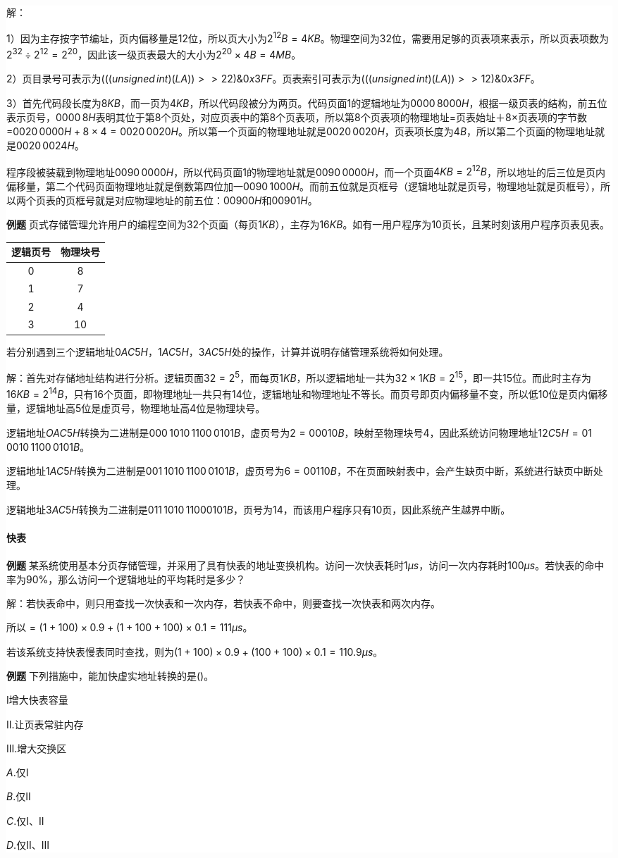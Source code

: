 解：

1）因为主存按字节编址，页内偏移量是$12$位，所以页大小为$2^{12}B=4KB$。物理空间为$32$位，需要用足够的页表项来表示，所以页表项数为$2^{32}\div2^{12}=2^{20}$，因此该一级页表最大的大小为$2^{20}\times4B=4MB$。

2）页目录号可表示为$(((unsigned\,int)(LA))>>22)\&0x3FF$。页表索引可表示为$(((unsigned\,int)(LA))>>12)\&0x3FF$。

3）首先代码段长度为$8KB$，而一页为$4KB$，所以代码段被分为两页。代码页面$1$的逻辑地址为$0000\,8000H$，根据一级页表的结构，前五位表示页号，$0000\,8H$表明其位于第$8$个页处，对应页表中的第$8$个页表项，所以第$8$个页表项的物理地址=页表始址＋$8$×页表项的字节数=$0020\,0000H+8\times4=0020\,0020H$。所以第一个页面的物理地址就是$0020\,0020H$，页表项长度为$4B$，所以第二个页面的物理地址就是$0020\,0024H$。

程序段被装载到物理地址$0090\,0000H$，所以代码页面$1$的物理地址就是$0090\,0000H$，而一个页面$4KB=2^12B$，所以地址的后三位是页内偏移量，第二个代码页面物理地址就是倒数第四位加一$0090\,1000H$。而前五位就是页框号（逻辑地址就是页号，物理地址就是页框号），所以两个页表的页框号就是对应物理地址的前五位：$00900H$和$00901H$。

**例题** 页式存储管理允许用户的编程空间为$32$个页面（每页$1KB$），主存为$16KB$。如有一用户程序为$10$页长，且某时刻该用户程序页表见表。

逻辑页号|物理块号
:------:|:------:
0|8
1|7
2|4
3|10

若分别遇到三个逻辑地址$0AC5H$，$1AC5H$，$3AC5H$处的操作，计算并说明存储管理系统将如何处理。

解：首先对存储地址结构进行分析。逻辑页面$32=2^5$，而每页$1KB$，所以逻辑地址一共为$32\times1KB=2^{15}$，即一共$15$位。而此时主存为$16KB=2^{14}B$，只有$16$个页面，即物理地址一共只有$14$位，逻辑地址和物理地址不等长。而页号即页内偏移量不变，所以低$10$位是页内偏移量，逻辑地址高$5$位是虚页号，物理地址高$4$位是物理块号。

逻辑地址$OAC5H$转换为二进制是$000\,1010\,1100\,0101B$，虚页号为$2=00010B$，映射至物理块号$4$，因此系统访问物理地址$12C5H=01\,0010\,1100\,0101B$。

逻辑地址$1AC5H$转换为二进制是$001\,1010\,1100\,0101B$，虚页号为$6=00110B$，不在页面映射表中，会产生缺页中断，系统进行缺页中断处理。

逻辑地址$3AC5H$转换为二进制是$011\,1010\,1100 0101B$，页号为$14$，而该用户程序只有$10$页，因此系统产生越界中断。

#### 快表

**例题** 某系统使用基本分页存储管理，并采用了具有快表的地址变换机构。访问一次快表耗时$1\mu s$，访问一次内存耗时$100\mu s$。若快表的命中率为$90\%$，那么访问一个逻辑地址的平均耗时是多少？

解：若快表命中，则只用查找一次快表和一次内存，若快表不命中，则要查找一次快表和两次内存。

所以$=(1+100)\times0.9+(1+100+100)\times0.1=111\mu s$。

若该系统支持快表慢表同时查找，则为$(1+100)\times0.9+(100+100)\times0.1=110.9\mu s$。

**例题** 下列措施中，能加快虚实地址转换的是()。

Ⅰ增大快表容量

Ⅱ.让页表常驻内存

Ⅲ.增大交换区

$A.$仅Ⅰ

$B.$仅Ⅱ

$C.$仅Ⅰ、Ⅱ

$D.$仅Ⅱ、Ⅲ
